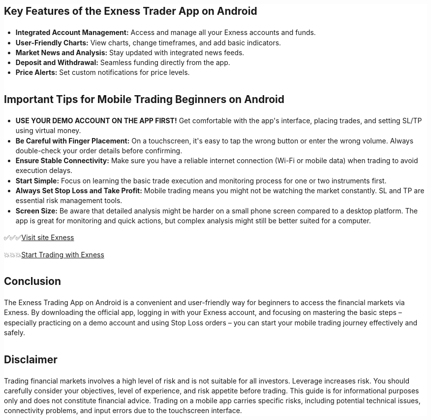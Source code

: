 ## Key Features of the Exness Trader App on Android

* **Integrated Account Management:** Access and manage all your Exness accounts and funds.
* **User-Friendly Charts:** View charts, change timeframes, and add basic indicators.
* **Market News and Analysis:** Stay updated with integrated news feeds.
* **Deposit and Withdrawal:** Seamless funding directly from the app.
* **Price Alerts:** Set custom notifications for price levels.

## Important Tips for Mobile Trading Beginners on Android

* **USE YOUR DEMO ACCOUNT ON THE APP FIRST!** Get comfortable with the app's interface, placing trades, and setting SL/TP using virtual money.
* **Be Careful with Finger Placement:** On a touchscreen, it's easy to tap the wrong button or enter the wrong volume. Always double-check your order details before confirming.
* **Ensure Stable Connectivity:** Make sure you have a reliable internet connection (Wi-Fi or mobile data) when trading to avoid execution delays.
* **Start Simple:** Focus on learning the basic trade execution and monitoring process for one or two instruments first.
* **Always Set Stop Loss and Take Profit:** Mobile trading means you might not be watching the market constantly. SL and TP are essential risk management tools.
* **Screen Size:** Be aware that detailed analysis might be harder on a small phone screen compared to a desktop platform. The app is great for monitoring and quick actions, but complex analysis might still be better suited for a computer.

✅✅✅[Visit site Exness](https://one.exnesstrack.org/a/newup2)

💥💥💥[Start Trading with Exness ](https://one.exnesstrack.org/boarding/sign-up/a/newup2)

## Conclusion

The Exness Trading App on Android is a convenient and user-friendly way for beginners to access the financial markets via Exness. By downloading the official app, logging in with your Exness account, and focusing on mastering the basic steps – especially practicing on a demo account and using Stop Loss orders – you can start your mobile trading journey effectively and safely.

## Disclaimer

Trading financial markets involves a high level of risk and is not suitable for all investors. Leverage increases risk. You should carefully consider your objectives, level of experience, and risk appetite before trading. This guide is for informational purposes only and does not constitute financial advice. Trading on a mobile app carries specific risks, including potential technical issues, connectivity problems, and input errors due to the touchscreen interface.
